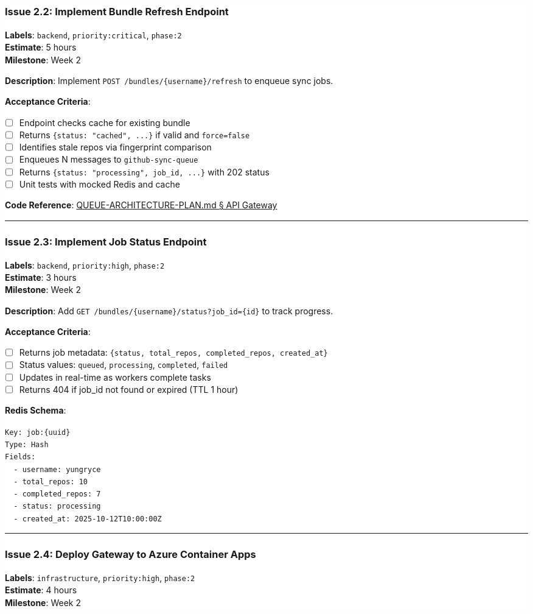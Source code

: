### Issue 2.2: Implement Bundle Refresh Endpoint
**Labels**: `backend`, `priority:critical`, `phase:2`  
**Estimate**: 5 hours  
**Milestone**: Week 2

**Description**:
Implement `POST /bundles/{username}/refresh` to enqueue sync jobs.

**Acceptance Criteria**:
- [ ] Endpoint checks cache for existing bundle
- [ ] Returns `{status: "cached", ...}` if valid and `force=false`
- [ ] Identifies stale repos via fingerprint comparison
- [ ] Enqueues N messages to `github-sync-queue`
- [ ] Returns `{status: "processing", job_id, ...}` with 202 status
- [ ] Unit tests with mocked Redis and cache

**Code Reference**: [QUEUE-ARCHITECTURE-PLAN.md § API Gateway](./QUEUE-ARCHITECTURE-PLAN.md#service-1-api-gateway-lightweight)

---

### Issue 2.3: Implement Job Status Endpoint
**Labels**: `backend`, `priority:high`, `phase:2`  
**Estimate**: 3 hours  
**Milestone**: Week 2

**Description**:
Add `GET /bundles/{username}/status?job_id={id}` to track progress.

**Acceptance Criteria**:
- [ ] Returns job metadata: `{status, total_repos, completed_repos, created_at}`
- [ ] Status values: `queued`, `processing`, `completed`, `failed`
- [ ] Updates in real-time as workers complete tasks
- [ ] Returns 404 if job_id not found or expired (TTL 1 hour)

**Redis Schema**:
```
Key: job:{uuid}
Type: Hash
Fields:
  - username: yungryce
  - total_repos: 10
  - completed_repos: 7
  - status: processing
  - created_at: 2025-10-12T10:00:00Z
```

---

### Issue 2.4: Deploy Gateway to Azure Container Apps
**Labels**: `infrastructure`, `priority:high`, `phase:2`  
**Estimate**: 4 hours  
**Milestone**: Week 2
